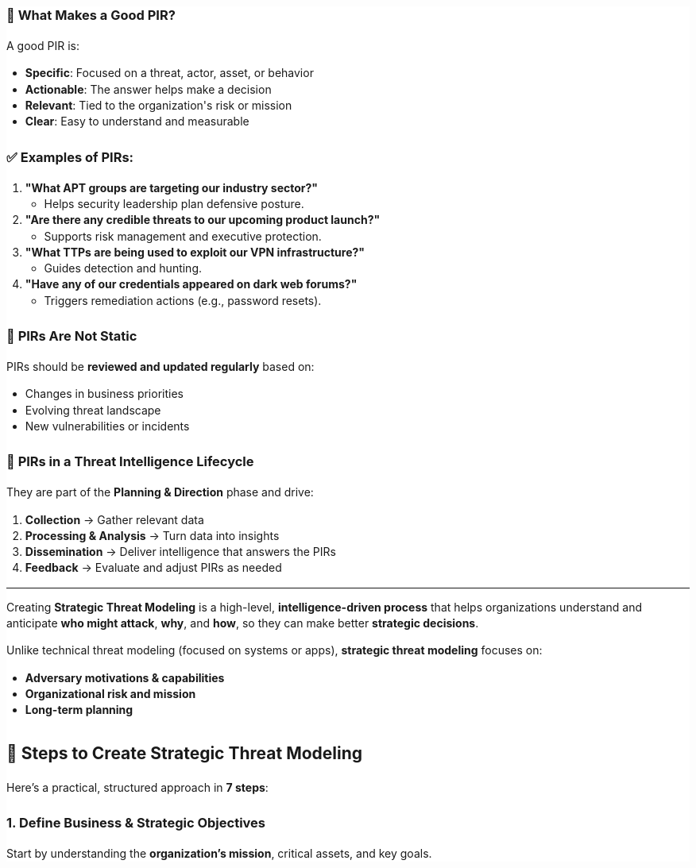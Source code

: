 ### 🧠 **What Makes a Good PIR?**

A good PIR is:
- **Specific**: Focused on a threat, actor, asset, or behavior
- **Actionable**: The answer helps make a decision
- **Relevant**: Tied to the organization's risk or mission
- **Clear**: Easy to understand and measurable

### ✅ **Examples of PIRs:**

1. **"What APT groups are targeting our industry sector?"**
    - Helps security leadership plan defensive posture.
2. **"Are there any credible threats to our upcoming product launch?"**
    - Supports risk management and executive protection.
3. **"What TTPs are being used to exploit our VPN infrastructure?"**
    - Guides detection and hunting.
4. **"Have any of our credentials appeared on dark web forums?"**
    - Triggers remediation actions (e.g., password resets).

### 🔄 **PIRs Are Not Static**

PIRs should be **reviewed and updated regularly** based on:
- Changes in business priorities
- Evolving threat landscape
- New vulnerabilities or incidents

### 🧩 **PIRs in a Threat Intelligence Lifecycle**

They are part of the **Planning & Direction** phase and drive:
1. **Collection** → Gather relevant data
2. **Processing & Analysis** → Turn data into insights
3. **Dissemination** → Deliver intelligence that answers the PIRs
4. **Feedback** → Evaluate and adjust PIRs as needed

---

Creating **Strategic Threat Modeling** is a high-level, **intelligence-driven process** that helps organizations understand and anticipate **who might attack**, **why**, and **how**, so they can make better **strategic decisions**.

Unlike technical threat modeling (focused on systems or apps), **strategic threat modeling** focuses on:
- **Adversary motivations & capabilities**
- **Organizational risk and mission**
- **Long-term planning**

## 🧭 Steps to Create Strategic Threat Modeling

Here’s a practical, structured approach in **7 steps**:

### **1. Define Business & Strategic Objectives**

Start by understanding the **organization’s mission**, critical assets, and key goals.
